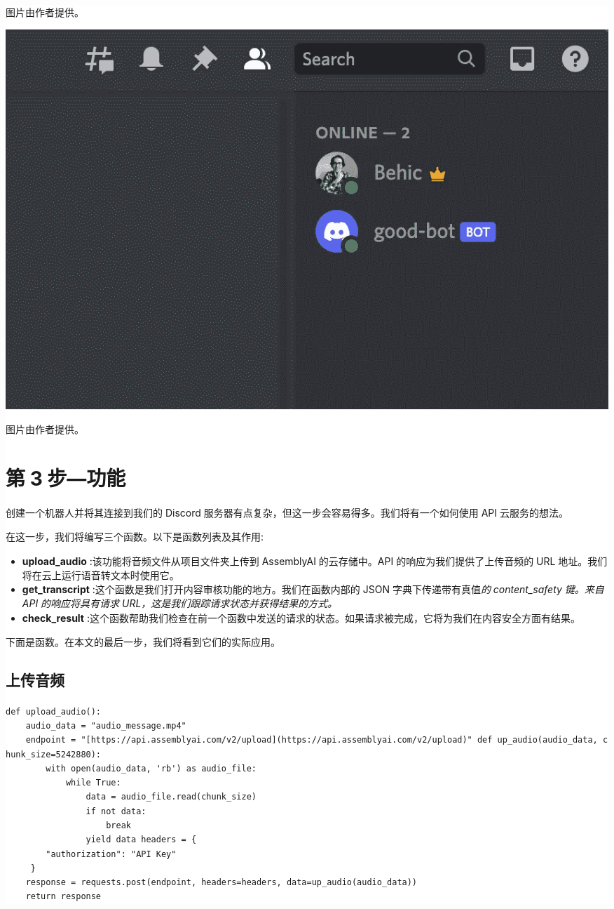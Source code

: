 图片由作者提供。

![](img/af594ece84440fa62795cb892f5d34a6.png)

图片由作者提供。

# 第 3 步—功能

创建一个机器人并将其连接到我们的 Discord 服务器有点复杂，但这一步会容易得多。我们将有一个如何使用 API 云服务的想法。

在这一步，我们将编写三个函数。以下是函数列表及其作用:

*   **upload_audio** :该功能将音频文件从项目文件夹上传到 AssemblyAI 的云存储中。API 的响应为我们提供了上传音频的 URL 地址。我们将在云上运行语音转文本时使用它。
*   **get_transcript** :这个函数是我们打开内容审核功能的地方。我们在函数内部的 JSON 字典下传递带有真值*的 *content_safety* 键。来自 API 的响应将具有请求 URL，这是我们跟踪请求状态并获得结果的方式。*
*   **check_result** :这个函数帮助我们检查在前一个函数中发送的请求的状态。如果请求被完成，它将为我们在内容安全方面有结果。

下面是函数。在本文的最后一步，我们将看到它们的实际应用。

## 上传音频

```
def upload_audio():
    audio_data = "audio_message.mp4"
    endpoint = "[https://api.assemblyai.com/v2/upload](https://api.assemblyai.com/v2/upload)" def up_audio(audio_data, chunk_size=5242880):
        with open(audio_data, 'rb') as audio_file:
            while True:
                data = audio_file.read(chunk_size)
                if not data:
                    break
                yield data headers = {
        "authorization": "API Key"
     }
    response = requests.post(endpoint, headers=headers, data=up_audio(audio_data))
    return response
```